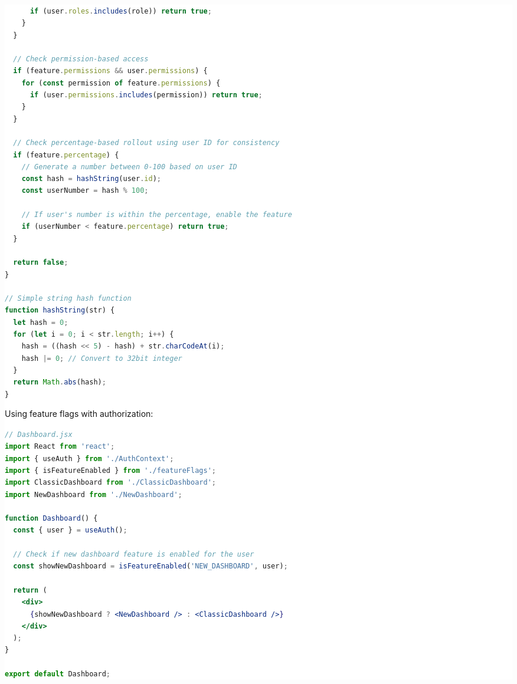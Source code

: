 ```jsx
      if (user.roles.includes(role)) return true;
    }
  }
  
  // Check permission-based access
  if (feature.permissions && user.permissions) {
    for (const permission of feature.permissions) {
      if (user.permissions.includes(permission)) return true;
    }
  }
  
  // Check percentage-based rollout using user ID for consistency
  if (feature.percentage) {
    // Generate a number between 0-100 based on user ID
    const hash = hashString(user.id);
    const userNumber = hash % 100;
  
    // If user's number is within the percentage, enable the feature
    if (userNumber < feature.percentage) return true;
  }
  
  return false;
}

// Simple string hash function
function hashString(str) {
  let hash = 0;
  for (let i = 0; i < str.length; i++) {
    hash = ((hash << 5) - hash) + str.charCodeAt(i);
    hash |= 0; // Convert to 32bit integer
  }
  return Math.abs(hash);
}
```

Using feature flags with authorization:

```jsx
// Dashboard.jsx
import React from 'react';
import { useAuth } from './AuthContext';
import { isFeatureEnabled } from './featureFlags';
import ClassicDashboard from './ClassicDashboard';
import NewDashboard from './NewDashboard';

function Dashboard() {
  const { user } = useAuth();
  
  // Check if new dashboard feature is enabled for the user
  const showNewDashboard = isFeatureEnabled('NEW_DASHBOARD', user);
  
  return (
    <div>
      {showNewDashboard ? <NewDashboard /> : <ClassicDashboard />}
    </div>
  );
}

export default Dashboard;
```
